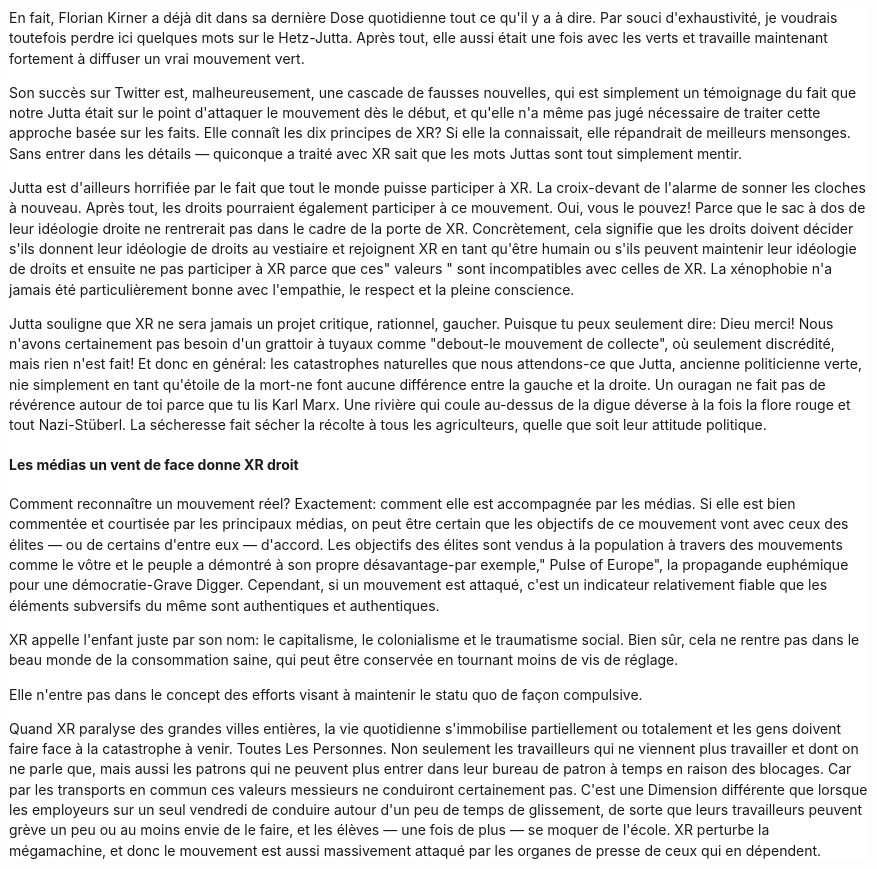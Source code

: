 En fait, Florian Kirner a déjà dit dans sa dernière Dose quotidienne tout ce qu'il y a à dire. Par souci d'exhaustivité, je voudrais toutefois perdre ici quelques mots sur le Hetz-Jutta. Après tout, elle aussi était une fois avec les verts et travaille maintenant fortement à diffuser un vrai mouvement vert.

Son succès sur Twitter est, malheureusement, une cascade de fausses nouvelles, qui est simplement un témoignage du fait que notre Jutta était sur le point d'attaquer le mouvement dès le début, et qu'elle n'a même pas jugé nécessaire de traiter cette approche basée sur les faits. Elle connaît les dix principes de XR? Si elle la connaissait, elle répandrait de meilleurs mensonges. Sans entrer dans les détails — quiconque a traité avec XR sait que les mots Juttas sont tout simplement mentir.

Jutta est d'ailleurs horrifiée par le fait que tout le monde puisse participer à XR. La croix-devant de l'alarme de sonner les cloches à nouveau. Après tout, les droits pourraient également participer à ce mouvement. Oui, vous le pouvez! Parce que le sac à dos de leur idéologie droite ne rentrerait pas dans le cadre de la porte de XR. Concrètement, cela signifie que les droits doivent décider s'ils donnent leur idéologie de droits au vestiaire et rejoignent XR en tant qu'être humain ou s'ils peuvent maintenir leur idéologie de droits et ensuite ne pas participer à XR parce que ces" valeurs " sont incompatibles avec celles de XR. La xénophobie n'a jamais été particulièrement bonne avec l'empathie, le respect et la pleine conscience.

Jutta souligne que XR ne sera jamais un projet critique, rationnel, gaucher. Puisque tu peux seulement dire: Dieu merci! Nous n'avons certainement pas besoin d'un grattoir à tuyaux comme "debout-le mouvement de collecte", où seulement discrédité, mais rien n'est fait! Et donc en général: les catastrophes naturelles que nous attendons-ce que Jutta, ancienne politicienne verte, nie simplement en tant qu'étoile de la mort-ne font aucune différence entre la gauche et la droite. Un ouragan ne fait pas de révérence autour de toi parce que tu lis Karl Marx. Une rivière qui coule au-dessus de la digue déverse à la fois la flore rouge et tout Nazi-Stüberl. La sécheresse fait sécher la récolte à tous les agriculteurs, quelle que soit leur attitude politique.

#### Les médias un vent de face donne XR droit

Comment reconnaître un mouvement réel? Exactement: comment elle est accompagnée par les médias. Si elle est bien commentée et courtisée par les principaux médias, on peut être certain que les objectifs de ce mouvement vont avec ceux des élites — ou de certains d'entre eux — d'accord. Les objectifs des élites sont vendus à la population à travers des mouvements comme le vôtre et le peuple a démontré à son propre désavantage-par exemple," Pulse of Europe", la propagande euphémique pour une démocratie-Grave Digger. Cependant, si un mouvement est attaqué, c'est un indicateur relativement fiable que les éléments subversifs du même sont authentiques et authentiques.

XR appelle l'enfant juste par son nom: le capitalisme, le colonialisme et le traumatisme social. Bien sûr, cela ne rentre pas dans le beau monde de la consommation saine, qui peut être conservée en tournant moins de vis de réglage.

Elle n'entre pas dans le concept des efforts visant à maintenir le statu quo de façon compulsive.

Quand XR paralyse des grandes villes entières, la vie quotidienne s'immobilise partiellement ou totalement et les gens doivent faire face à la catastrophe à venir. Toutes Les Personnes. Non seulement les travailleurs qui ne viennent plus travailler et dont on ne parle que, mais aussi les patrons qui ne peuvent plus entrer dans leur bureau de patron à temps en raison des blocages. Car par les transports en commun ces valeurs messieurs ne conduiront certainement pas. C'est une Dimension différente que lorsque les employeurs sur un seul vendredi de conduire autour d'un peu de temps de glissement, de sorte que leurs travailleurs peuvent grève un peu ou au moins envie de le faire, et les élèves — une fois de plus — se moquer de l'école. XR perturbe la mégamachine, et donc le mouvement est aussi massivement attaqué par les organes de presse de ceux qui en dépendent.
